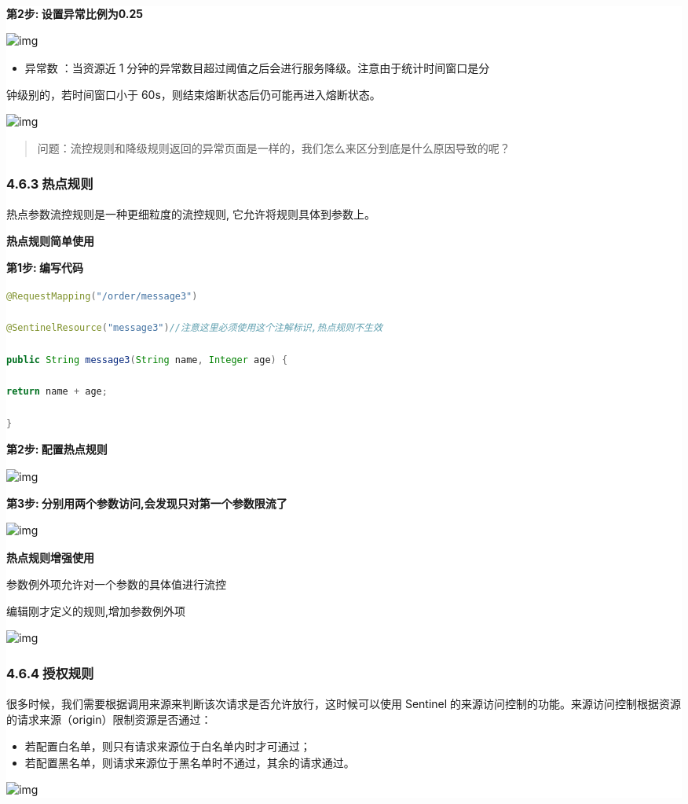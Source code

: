 **第2步: 设置异常比例为0.25**

![img](img/aHR0cHM6Ly91cGxvYWQtaW1hZ2VzLmppYW5zaHUuaW8vdXBsb2FkX2ltYWdlcy8xMTQ3NDA4OC1jN2M0MTJhZmU4MDQ5NGE0LnBuZw)

- 异常数 ：当资源近 1 分钟的异常数目超过阈值之后会进行服务降级。注意由于统计时间窗口是分

钟级别的，若时间窗口小于 60s，则结束熔断状态后仍可能再进入熔断状态。

![img](img/aHR0cHM6Ly91cGxvYWQtaW1hZ2VzLmppYW5zaHUuaW8vdXBsb2FkX2ltYWdlcy8xMTQ3NDA4OC0wNmQ4M2MyMGNjNGM0YWNjLnBuZw)

> 问题：流控规则和降级规则返回的异常页面是一样的，我们怎么来区分到底是什么原因导致的呢？

### 4.6.3 热点规则

热点参数流控规则是一种更细粒度的流控规则, 它允许将规则具体到参数上。

**热点规则简单使用**

**第1步: 编写代码**

```java
@RequestMapping("/order/message3") 

@SentinelResource("message3")//注意这里必须使用这个注解标识,热点规则不生效 

public String message3(String name, Integer age) { 

return name + age; 

}
```

**第2步: 配置热点规则**

![img](img/aHR0cHM6Ly91cGxvYWQtaW1hZ2VzLmppYW5zaHUuaW8vdXBsb2FkX2ltYWdlcy8xMTQ3NDA4OC1hYWQ3OTk1MmZkOTZiNGU3LnBuZw)

**第3步: 分别用两个参数访问,会发现只对第一个参数限流了**

![img](img/aHR0cHM6Ly91cGxvYWQtaW1hZ2VzLmppYW5zaHUuaW8vdXBsb2FkX2ltYWdlcy8xMTQ3NDA4OC00M2ZhMjJmNWRkZGRjZjUwLnBuZw)

**热点规则增强使用**

参数例外项允许对一个参数的具体值进行流控

编辑刚才定义的规则,增加参数例外项

![img](img/aHR0cHM6Ly91cGxvYWQtaW1hZ2VzLmppYW5zaHUuaW8vdXBsb2FkX2ltYWdlcy8xMTQ3NDA4OC0xYWZlZWM3OGZkMzg5MTI2LnBuZw)

### 4.6.4 授权规则

很多时候，我们需要根据调用来源来判断该次请求是否允许放行，这时候可以使用 Sentinel 的来源访问控制的功能。来源访问控制根据资源的请求来源（origin）限制资源是否通过：

- 若配置白名单，则只有请求来源位于白名单内时才可通过；
- 若配置黑名单，则请求来源位于黑名单时不通过，其余的请求通过。

![img](img/aHR0cHM6Ly91cGxvYWQtaW1hZ2VzLmppYW5zaHUuaW8vdXBsb2FkX2ltYWdlcy8xMTQ3NDA4OC03N2Y0NmRkMzBhZTA5MDhmLnBuZw)
